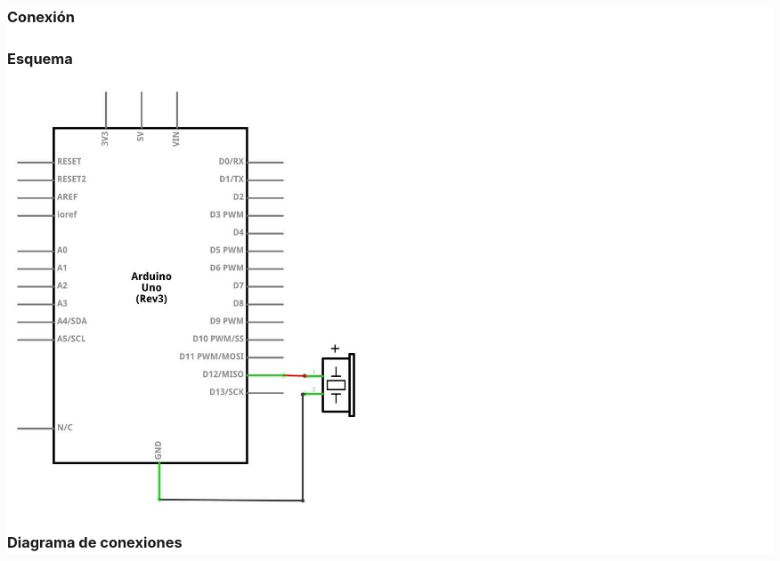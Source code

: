 ### Conexión

### Esquema

<img width="400" src="media/image72.jpeg" id="image72">

### Diagrama de conexiones

